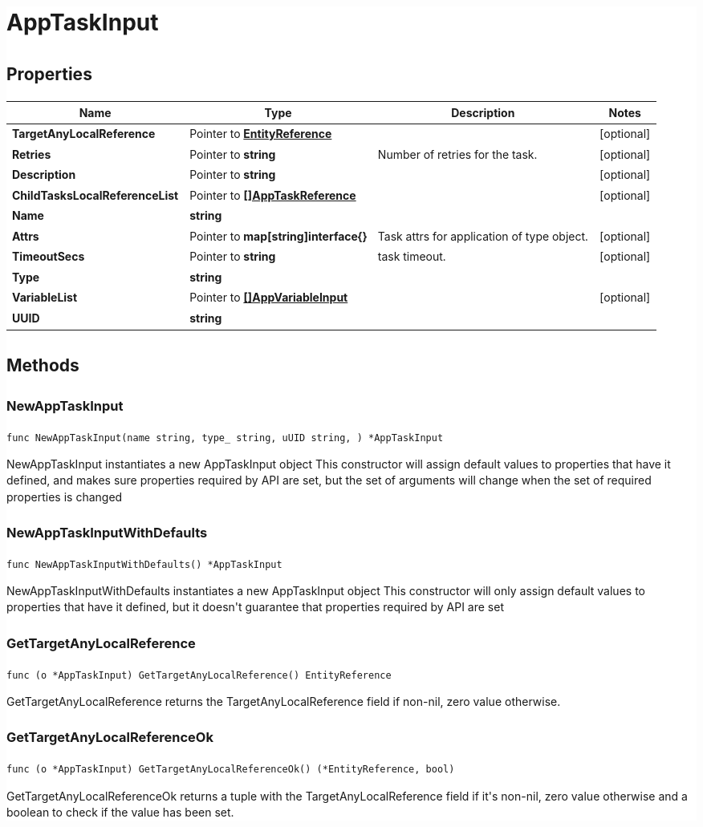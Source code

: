 # AppTaskInput

## Properties

Name | Type | Description | Notes
------------ | ------------- | ------------- | -------------
**TargetAnyLocalReference** | Pointer to [**EntityReference**](EntityReference.md) |  | [optional] 
**Retries** | Pointer to **string** | Number of retries for the task. | [optional] 
**Description** | Pointer to **string** |  | [optional] 
**ChildTasksLocalReferenceList** | Pointer to [**[]AppTaskReference**](AppTaskReference.md) |  | [optional] 
**Name** | **string** |  | 
**Attrs** | Pointer to **map[string]interface{}** | Task attrs for application of type object. | [optional] 
**TimeoutSecs** | Pointer to **string** | task timeout. | [optional] 
**Type** | **string** |  | 
**VariableList** | Pointer to [**[]AppVariableInput**](AppVariableInput.md) |  | [optional] 
**UUID** | **string** |  | 

## Methods

### NewAppTaskInput

`func NewAppTaskInput(name string, type_ string, uUID string, ) *AppTaskInput`

NewAppTaskInput instantiates a new AppTaskInput object
This constructor will assign default values to properties that have it defined,
and makes sure properties required by API are set, but the set of arguments
will change when the set of required properties is changed

### NewAppTaskInputWithDefaults

`func NewAppTaskInputWithDefaults() *AppTaskInput`

NewAppTaskInputWithDefaults instantiates a new AppTaskInput object
This constructor will only assign default values to properties that have it defined,
but it doesn't guarantee that properties required by API are set

### GetTargetAnyLocalReference

`func (o *AppTaskInput) GetTargetAnyLocalReference() EntityReference`

GetTargetAnyLocalReference returns the TargetAnyLocalReference field if non-nil, zero value otherwise.

### GetTargetAnyLocalReferenceOk

`func (o *AppTaskInput) GetTargetAnyLocalReferenceOk() (*EntityReference, bool)`

GetTargetAnyLocalReferenceOk returns a tuple with the TargetAnyLocalReference field if it's non-nil, zero value otherwise
and a boolean to check if the value has been set.
